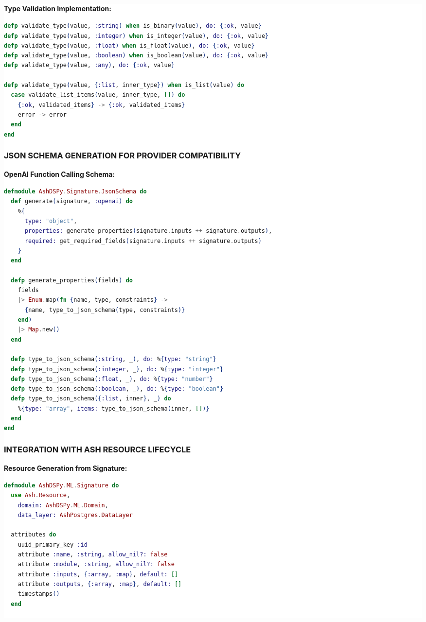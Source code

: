 **Type Validation Implementation:**
```elixir
defp validate_type(value, :string) when is_binary(value), do: {:ok, value}
defp validate_type(value, :integer) when is_integer(value), do: {:ok, value}
defp validate_type(value, :float) when is_float(value), do: {:ok, value}
defp validate_type(value, :boolean) when is_boolean(value), do: {:ok, value}
defp validate_type(value, :any), do: {:ok, value}

defp validate_type(value, {:list, inner_type}) when is_list(value) do
  case validate_list_items(value, inner_type, []) do
    {:ok, validated_items} -> {:ok, validated_items}
    error -> error
  end
end
```

### JSON SCHEMA GENERATION FOR PROVIDER COMPATIBILITY

**OpenAI Function Calling Schema:**
```elixir
defmodule AshDSPy.Signature.JsonSchema do
  def generate(signature, :openai) do
    %{
      type: "object",
      properties: generate_properties(signature.inputs ++ signature.outputs),
      required: get_required_fields(signature.inputs ++ signature.outputs)
    }
  end
  
  defp generate_properties(fields) do
    fields
    |> Enum.map(fn {name, type, constraints} ->
      {name, type_to_json_schema(type, constraints)}
    end)
    |> Map.new()
  end
  
  defp type_to_json_schema(:string, _), do: %{type: "string"}
  defp type_to_json_schema(:integer, _), do: %{type: "integer"}
  defp type_to_json_schema(:float, _), do: %{type: "number"}
  defp type_to_json_schema(:boolean, _), do: %{type: "boolean"}
  defp type_to_json_schema({:list, inner}, _) do
    %{type: "array", items: type_to_json_schema(inner, [])}
  end
end
```

### INTEGRATION WITH ASH RESOURCE LIFECYCLE

**Resource Generation from Signature:**
```elixir
defmodule AshDSPy.ML.Signature do
  use Ash.Resource,
    domain: AshDSPy.ML.Domain,
    data_layer: AshPostgres.DataLayer
  
  attributes do
    uuid_primary_key :id
    attribute :name, :string, allow_nil?: false
    attribute :module, :string, allow_nil?: false
    attribute :inputs, {:array, :map}, default: []
    attribute :outputs, {:array, :map}, default: []
    timestamps()
  end
  
```